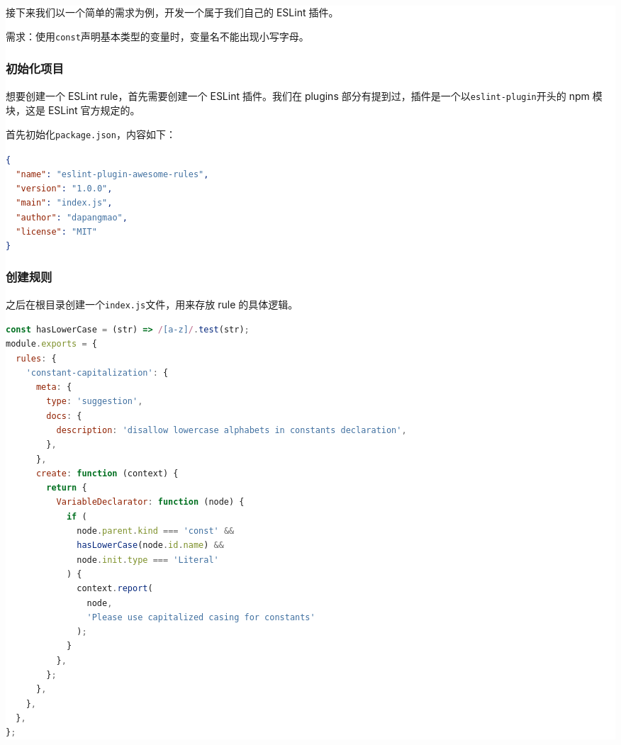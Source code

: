接下来我们以一个简单的需求为例，开发一个属于我们自己的 ESLint 插件。

需求：使用`const`声明基本类型的变量时，变量名不能出现小写字母。

### 初始化项目

想要创建一个 ESLint rule，首先需要创建一个 ESLint 插件。我们在 plugins 部分有提到过，插件是一个以`eslint-plugin`开头的 npm 模块，这是 ESLint 官方规定的。

首先初始化`package.json`，内容如下：

```json
{
  "name": "eslint-plugin-awesome-rules",
  "version": "1.0.0",
  "main": "index.js",
  "author": "dapangmao",
  "license": "MIT"
}
```

### 创建规则

之后在根目录创建一个`index.js`文件，用来存放 rule 的具体逻辑。

```javascript
const hasLowerCase = (str) => /[a-z]/.test(str);
module.exports = {
  rules: {
    'constant-capitalization': {
      meta: {
        type: 'suggestion',
        docs: {
          description: 'disallow lowercase alphabets in constants declaration',
        },
      },
      create: function (context) {
        return {
          VariableDeclarator: function (node) {
            if (
              node.parent.kind === 'const' &&
              hasLowerCase(node.id.name) &&
              node.init.type === 'Literal'
            ) {
              context.report(
                node,
                'Please use capitalized casing for constants'
              );
            }
          },
        };
      },
    },
  },
};
```
